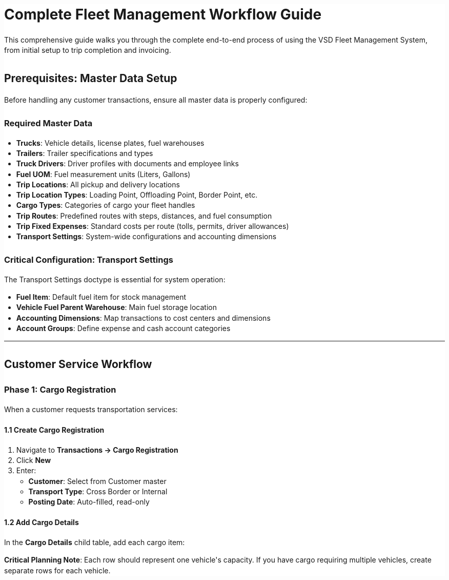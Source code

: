 # Complete Fleet Management Workflow Guide

This comprehensive guide walks you through the complete end-to-end process of using the VSD Fleet Management System, from initial setup to trip completion and invoicing.


## Prerequisites: Master Data Setup

Before handling any customer transactions, ensure all master data is properly configured:

### Required Master Data
- **Trucks**: Vehicle details, license plates, fuel warehouses
- **Trailers**: Trailer specifications and types  
- **Truck Drivers**: Driver profiles with documents and employee links
- **Fuel UOM**: Fuel measurement units (Liters, Gallons)
- **Trip Locations**: All pickup and delivery locations
- **Trip Location Types**: Loading Point, Offloading Point, Border Point, etc.
- **Cargo Types**: Categories of cargo your fleet handles
- **Trip Routes**: Predefined routes with steps, distances, and fuel consumption
- **Trip Fixed Expenses**: Standard costs per route (tolls, permits, driver allowances)
- **Transport Settings**: System-wide configurations and accounting dimensions

### Critical Configuration: Transport Settings
The Transport Settings doctype is essential for system operation:
- **Fuel Item**: Default fuel item for stock management
- **Vehicle Fuel Parent Warehouse**: Main fuel storage location
- **Accounting Dimensions**: Map transactions to cost centers and dimensions
- **Account Groups**: Define expense and cash account categories

---

## Customer Service Workflow

### Phase 1: Cargo Registration

When a customer requests transportation services:

#### 1.1 Create Cargo Registration
1. Navigate to **Transactions → Cargo Registration**
2. Click **New**
3. Enter:
   - **Customer**: Select from Customer master
   - **Transport Type**: Cross Border or Internal
   - **Posting Date**: Auto-filled, read-only

#### 1.2 Add Cargo Details
In the **Cargo Details** child table, add each cargo item:

**Critical Planning Note**: Each row should represent one vehicle's capacity. If you have cargo requiring multiple vehicles, create separate rows for each vehicle.
